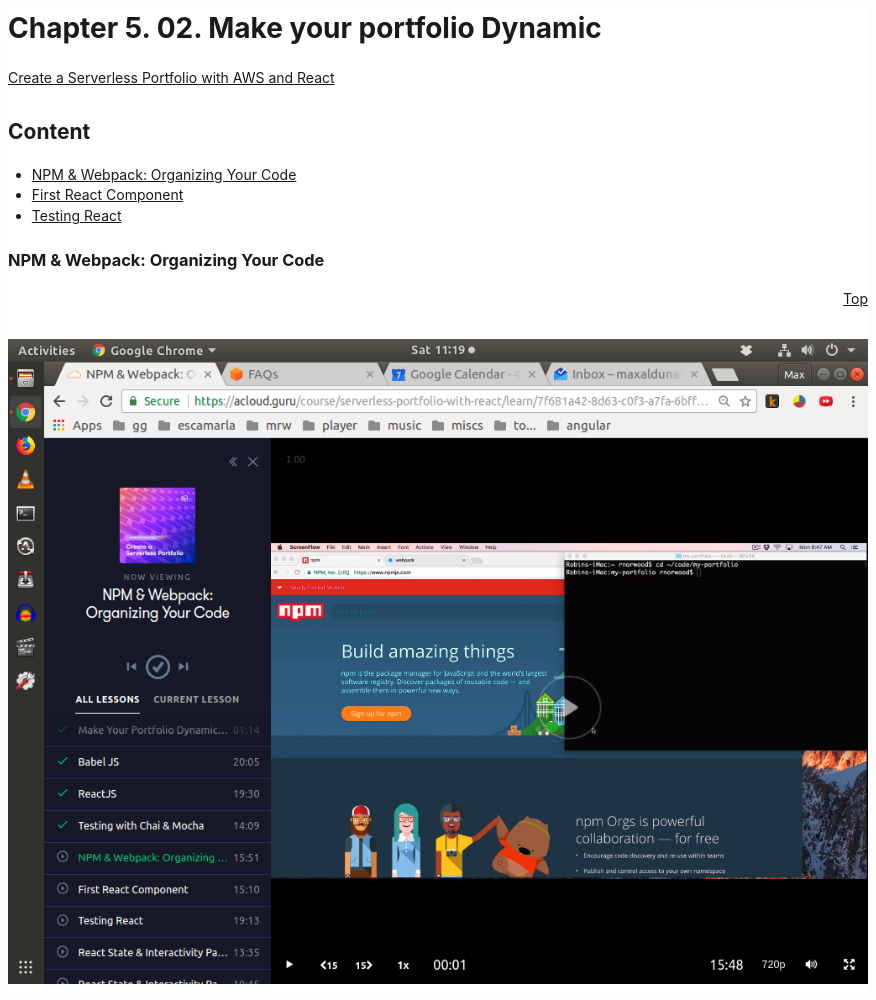 <a id="top" />

# Chapter 5. 02. Make your portfolio Dynamic

[Create a Serverless Portfolio with AWS and React](https://acloud.guru/course/serverless-portfolio-with-react/dashboard)

## Content

  * [NPM & Webpack: Organizing Your Code](#dyn-npm)
  * [First React Component](#dyn-component)
  * [Testing React](#dyn-testing)

<a id="dyn-npm"></a>
### NPM & Webpack: Organizing Your Code
<p align="right"><a href="#top">Top</a></p>

![](Screenshot%20from%202018-04-07%2011-19-52.png)
---